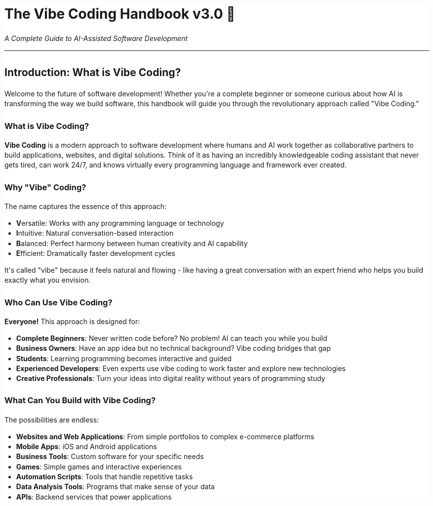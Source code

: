 # The Vibe Coding Handbook v3.0 🚀
*A Complete Guide to AI-Assisted Software Development*

---

## Introduction: What is Vibe Coding?

Welcome to the future of software development! Whether you're a complete beginner or someone curious about how AI is transforming the way we build software, this handbook will guide you through the revolutionary approach called "Vibe Coding."

### What is Vibe Coding?

**Vibe Coding** is a modern approach to software development where humans and AI work together as collaborative partners to build applications, websites, and digital solutions. Think of it as having an incredibly knowledgeable coding assistant that never gets tired, can work 24/7, and knows virtually every programming language and framework ever created.

### Why "Vibe" Coding?

The name captures the essence of this approach:
- **V**ersatile: Works with any programming language or technology
- **I**ntuitive: Natural conversation-based interaction
- **B**alanced: Perfect harmony between human creativity and AI capability
- **E**fficient: Dramatically faster development cycles

It's called "vibe" because it feels natural and flowing - like having a great conversation with an expert friend who helps you build exactly what you envision.

### Who Can Use Vibe Coding?

**Everyone!** This approach is designed for:

- **Complete Beginners**: Never written code before? No problem! AI can teach you while you build
- **Business Owners**: Have an app idea but no technical background? Vibe coding bridges that gap
- **Students**: Learning programming becomes interactive and guided
- **Experienced Developers**: Even experts use vibe coding to work faster and explore new technologies
- **Creative Professionals**: Turn your ideas into digital reality without years of programming study

### What Can You Build with Vibe Coding?

The possibilities are endless:
- **Websites and Web Applications**: From simple portfolios to complex e-commerce platforms
- **Mobile Apps**: iOS and Android applications
- **Business Tools**: Custom software for your specific needs
- **Games**: Simple games and interactive experiences
- **Automation Scripts**: Tools that handle repetitive tasks
- **Data Analysis Tools**: Programs that make sense of your data
- **APIs**: Backend services that power applications

